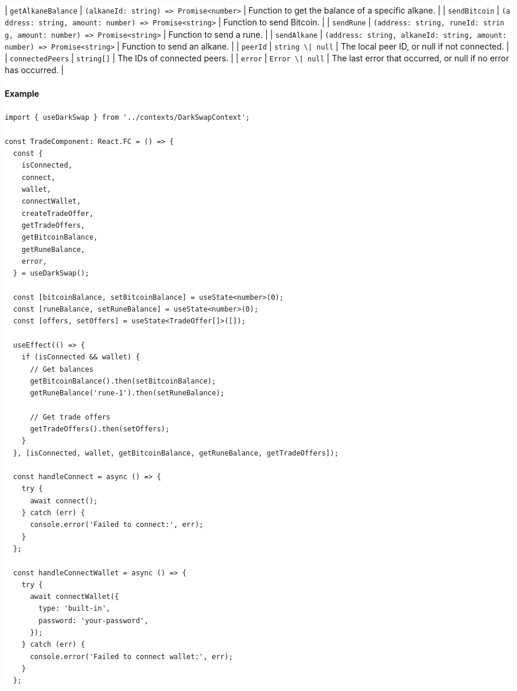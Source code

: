 | `getAlkaneBalance` | `(alkaneId: string) => Promise<number>` | Function to get the balance of a specific alkane. |
| `sendBitcoin` | `(address: string, amount: number) => Promise<string>` | Function to send Bitcoin. |
| `sendRune` | `(address: string, runeId: string, amount: number) => Promise<string>` | Function to send a rune. |
| `sendAlkane` | `(address: string, alkaneId: string, amount: number) => Promise<string>` | Function to send an alkane. |
| `peerId` | `string \| null` | The local peer ID, or null if not connected. |
| `connectedPeers` | `string[]` | The IDs of connected peers. |
| `error` | `Error \| null` | The last error that occurred, or null if no error has occurred. |

#### Example

```tsx
import { useDarkSwap } from '../contexts/DarkSwapContext';

const TradeComponent: React.FC = () => {
  const {
    isConnected,
    connect,
    wallet,
    connectWallet,
    createTradeOffer,
    getTradeOffers,
    getBitcoinBalance,
    getRuneBalance,
    error,
  } = useDarkSwap();

  const [bitcoinBalance, setBitcoinBalance] = useState<number>(0);
  const [runeBalance, setRuneBalance] = useState<number>(0);
  const [offers, setOffers] = useState<TradeOffer[]>([]);

  useEffect(() => {
    if (isConnected && wallet) {
      // Get balances
      getBitcoinBalance().then(setBitcoinBalance);
      getRuneBalance('rune-1').then(setRuneBalance);
      
      // Get trade offers
      getTradeOffers().then(setOffers);
    }
  }, [isConnected, wallet, getBitcoinBalance, getRuneBalance, getTradeOffers]);

  const handleConnect = async () => {
    try {
      await connect();
    } catch (err) {
      console.error('Failed to connect:', err);
    }
  };

  const handleConnectWallet = async () => {
    try {
      await connectWallet({
        type: 'built-in',
        password: 'your-password',
      });
    } catch (err) {
      console.error('Failed to connect wallet:', err);
    }
  };
```